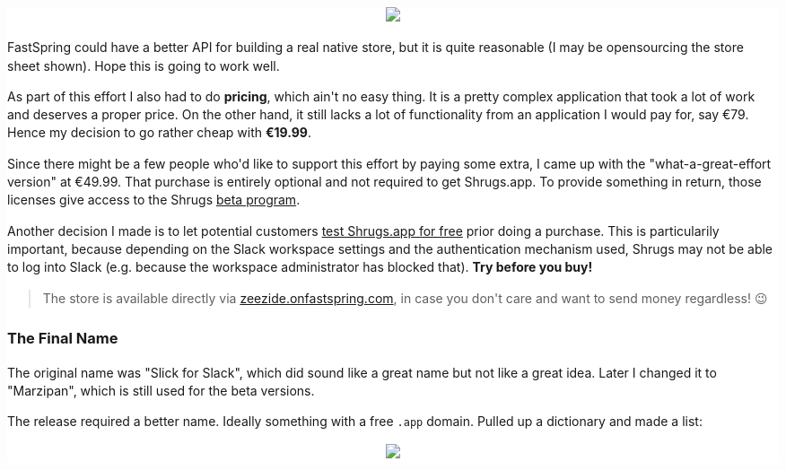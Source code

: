 <div style="text-align: center;">
  <img style="width: 420px;"
       src="https://shrugs.app/images/history/2020-05-07-fastpring-cut.png">
</div>

FastSpring could have a better API for building a real native store,
but it is quite reasonable 
(I may be opensourcing the store sheet shown).
Hope this is going to work well.

As part of this effort I also had to do **pricing**, which ain't no easy thing.
It is a pretty complex application that took a lot of work and deserves a 
proper price.
On the other hand, it still lacks a lot of functionality from an application 
I would pay for, say €79.
Hence my decision to go rather cheap with **€19.99**.

Since there might be a few people who'd like to support this effort by paying
some extra, I came up with the "what-a-great-effort version" at €49.99.
That purchase is entirely optional and not required to get Shrugs.app.
To provide something in return, those licenses give access to the Shrugs
[beta program](/beta).

Another decision I made is to let potential customers 
[test Shrugs.app for free](/download) 
prior doing a purchase.
This is particularily important, 
because depending on the Slack workspace settings
and the authentication mechanism used,
Shrugs may not be able to log into Slack 
(e.g. because the workspace administrator has blocked that).
<strong>Try before you buy!</strong>

> The store is available directly via
> <a href="https://zeezide.onfastspring.com">zeezide.onfastspring.com</a>,
> in case you don't care and want to send money regardless! 😉

### The Final Name

The original name was "Slick for Slack", which did sound like a great name
but not like a great idea.
Later I changed it to "Marzipan", which is still used for the beta versions.

The release required a better name. 
Ideally something with a free `.app` domain.
Pulled up a dictionary and made a list:

<div style="text-align: center;">
  <a href="https://shrugs.app/images/history/2020-05-09-whiteboard-naming-shrugs.jpg">
    <img style="width: 420px;"
         src="https://shrugs.app/images/history/2020-05-09-whiteboard-naming-shrugs-cut.jpg">
  </a>
</div>
